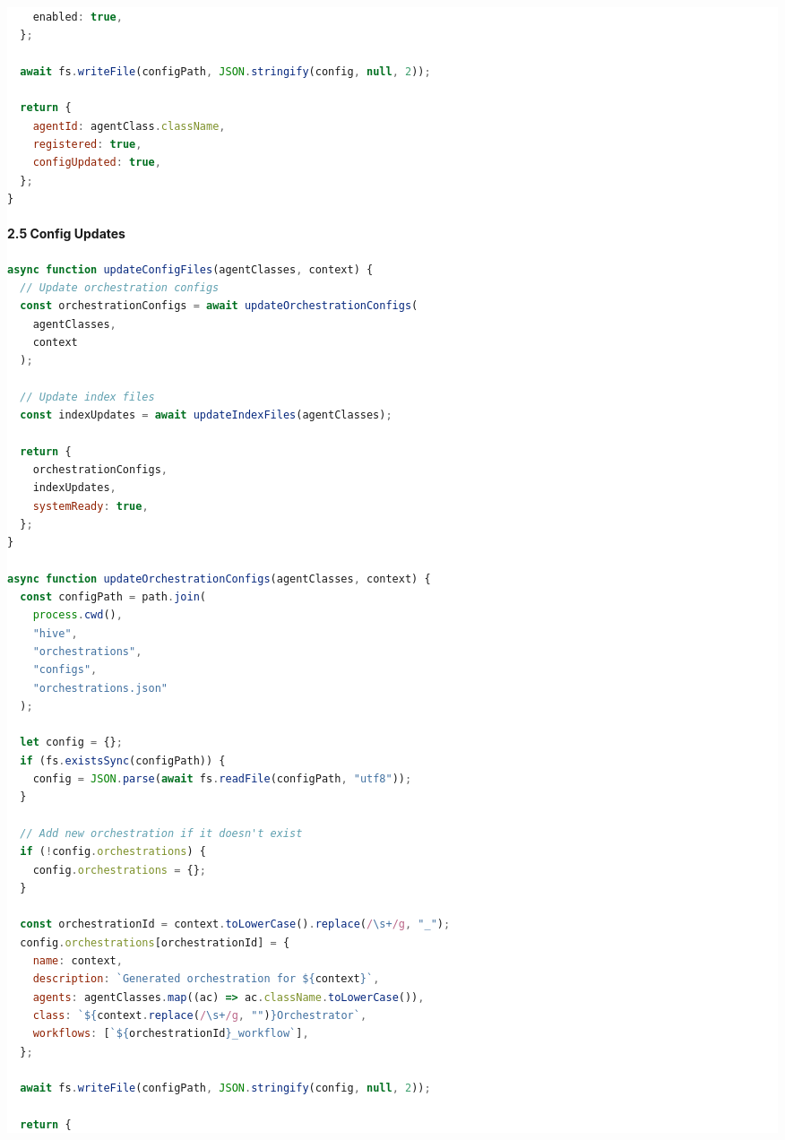 ```javascript
    enabled: true,
  };

  await fs.writeFile(configPath, JSON.stringify(config, null, 2));

  return {
    agentId: agentClass.className,
    registered: true,
    configUpdated: true,
  };
}
```

#### **2.5 Config Updates**

```javascript
async function updateConfigFiles(agentClasses, context) {
  // Update orchestration configs
  const orchestrationConfigs = await updateOrchestrationConfigs(
    agentClasses,
    context
  );

  // Update index files
  const indexUpdates = await updateIndexFiles(agentClasses);

  return {
    orchestrationConfigs,
    indexUpdates,
    systemReady: true,
  };
}

async function updateOrchestrationConfigs(agentClasses, context) {
  const configPath = path.join(
    process.cwd(),
    "hive",
    "orchestrations",
    "configs",
    "orchestrations.json"
  );

  let config = {};
  if (fs.existsSync(configPath)) {
    config = JSON.parse(await fs.readFile(configPath, "utf8"));
  }

  // Add new orchestration if it doesn't exist
  if (!config.orchestrations) {
    config.orchestrations = {};
  }

  const orchestrationId = context.toLowerCase().replace(/\s+/g, "_");
  config.orchestrations[orchestrationId] = {
    name: context,
    description: `Generated orchestration for ${context}`,
    agents: agentClasses.map((ac) => ac.className.toLowerCase()),
    class: `${context.replace(/\s+/g, "")}Orchestrator`,
    workflows: [`${orchestrationId}_workflow`],
  };

  await fs.writeFile(configPath, JSON.stringify(config, null, 2));

  return {
```